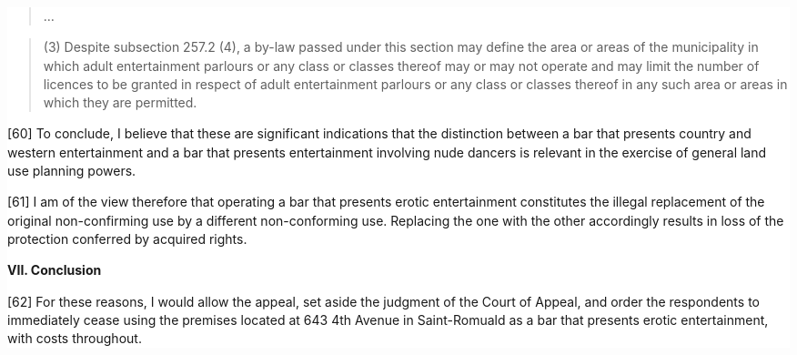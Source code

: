 > …

> (3) Despite subsection 257.2 (4), a by-law passed under this section may define the area or areas of the municipality in which adult entertainment parlours or any class or classes thereof may or may not operate and may limit the number of licences to be granted in respect of adult entertainment parlours or any class or classes thereof in any such area or areas in which they are permitted.

[60] To conclude, I believe that these are significant indications that the distinction between a bar that presents country and western entertainment and a bar that presents entertainment involving nude dancers is relevant in the exercise of general land use planning powers.

[61] I am of the view therefore that operating a bar that presents erotic entertainment constitutes the illegal replacement of the original non-confirming use by a different non-conforming use. Replacing the one with the other accordingly results in loss of the protection conferred by acquired rights.

**VII. Conclusion**

[62] For these reasons, I would allow the appeal, set aside the judgment of the Court of Appeal, and order the respondents to immediately cease using the premises located at 643 4th Avenue in Saint-Romuald as a bar that presents erotic entertainment, with costs throughout.

[^hrm2021]: Halifax Regional Municipality, "Short-Term Rentals", 17 December 2021, online: https://www.shapeyourcityhalifax.ca/short-term-rentals.